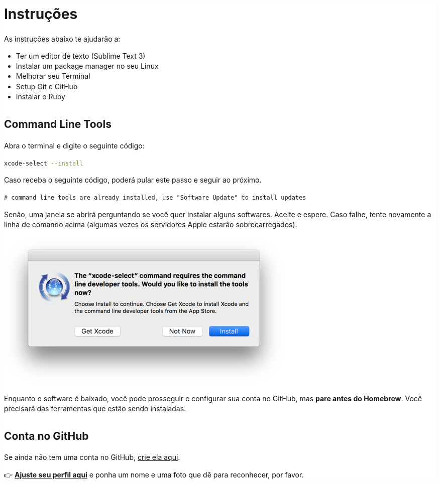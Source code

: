 # Instruções

As instruções abaixo te ajudarão a:

- Ter um editor de texto (Sublime Text 3)
- Instalar um package manager no seu Linux
- Melhorar seu Terminal
- Setup Git e GitHub
- Instalar o Ruby


## Command Line Tools

Abra o terminal e digite o seguinte código:

```bash
xcode-select --install
```

Caso receba o seguinte código, poderá pular este passo e seguir ao próximo.

```
# command line tools are already installed, use "Software Update" to install updates
```

Senão, uma janela se abrirá perguntando se você quer instalar alguns softwares. Aceite e espere. Caso falhe, tente novamente a linha de comando acima (algumas vezes os servidores Apple estarão sobrecarregados).

![](images/xcode-select-install.png)

Enquanto o software é baixado, você pode prosseguir e configurar sua conta no GitHub, mas **pare antes do Homebrew**. Você precisará das ferramentas que estão sendo instaladas.


## Conta no GitHub

Se ainda não tem uma conta no GitHub, [crie ela aqui](https://github.com/join).

:point_right: **[Ajuste seu perfil aqui](https://github.com/settings/profile)** e ponha um nome e uma foto que dê para reconhecer, por favor.
